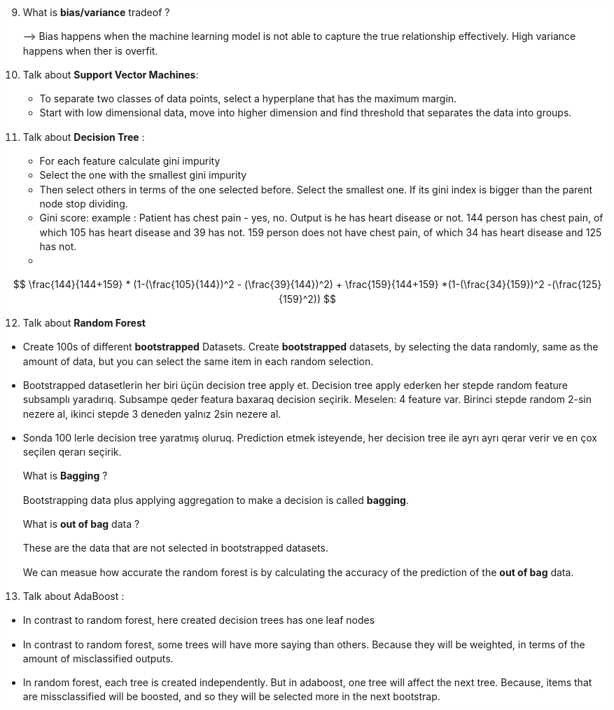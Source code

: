 9. What is **bias/variance** tradeof ?

   --> Bias happens when the machine learning model is not able to capture the true relationship effectively.  High variance happens when ther is overfit.

10. Talk about **Support Vector Machines**:

    - To separate two classes of data points, select a hyperplane that has the maximum margin.
    - Start with low dimensional data, move into higher dimension and find threshold that separates the data into groups.

11. Talk about **Decision Tree** : 

    - For each feature calculate gini impurity
    - Select the one with the smallest gini impurity
    - Then select others in terms of the one selected before. Select the smallest one. If its gini index is bigger than the parent node stop dividing.
    - Gini score: example : Patient has chest pain - yes, no.  Output is he has heart disease or not. 144 person has chest pain, of which 105 has heart disease and 39 has not. 159 person does not have chest pain, of which 34 has heart disease and 125 has not.
    - 

$$
\frac{144}{144+159} * (1-(\frac{105}{144})^2 - (\frac{39}{144})^2) + \frac{159}{144+159} *(1-(\frac{34}{159})^2 -(\frac{125}{159}^2))
$$





12. Talk about **Random Forest**

* Create 100s of different **bootstrapped** Datasets. Create **bootstrapped** datasets, by selecting the data randomly, same as the amount of data, but you can select the same item in each random selection. 
* Bootstrapped datasetlerin her biri üçün decision tree apply et. Decision tree apply ederken her stepde random feature subsamplı yaradırıq. Subsampe qeder featura baxaraq decision seçirik. Meselen: 4 feature var. Birinci stepde random 2-sin nezere al, ikinci stepde 3 deneden yalnız 2sin nezere al.
* Sonda 100 lerle decision tree yaratmış oluruq. Prediction etmek isteyende, her decision tree ile ayrı ayrı qerar verir ve en çox seçilen qerarı seçirik. 

  What is **Bagging** ?

  Bootstrapping data plus applying aggregation to make a decision is called **bagging**.

  What is **out of bag** data ?

  These are the data that are not selected in bootstrapped datasets.

  We can measue how accurate the random forest is by calculating the accuracy of the prediction of the **out of bag** data.

13. Talk about AdaBoost :

- In contrast to random forest, here created decision trees has one leaf nodes

- In contrast to random forest, some trees will have more saying than others. Because they will be weighted, in terms of the amount of misclassified outputs.

- In random forest, each tree is created independently. But in adaboost, one tree will affect the next tree. Because, items that are missclassified will be boosted, and so they will be selected more in the next bootstrap. 
